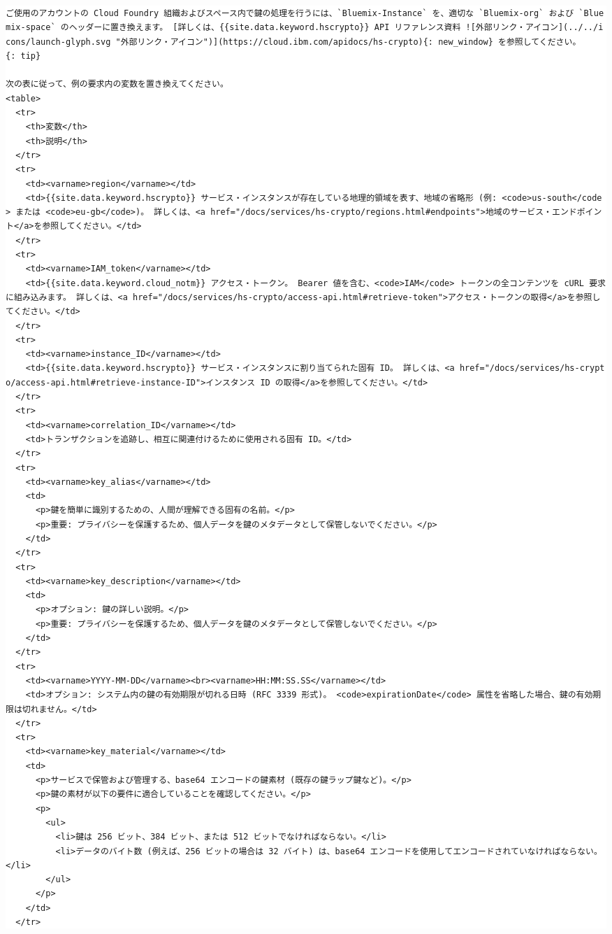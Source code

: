    ご使用のアカウントの Cloud Foundry 組織およびスペース内で鍵の処理を行うには、`Bluemix-Instance` を、適切な `Bluemix-org` および `Bluemix-space` のヘッダーに置き換えます。 [詳しくは、{{site.data.keyword.hscrypto}} API リファレンス資料 ![外部リンク・アイコン](../../icons/launch-glyph.svg "外部リンク・アイコン")](https://cloud.ibm.com/apidocs/hs-crypto){: new_window} を参照してください。
    {: tip}

    次の表に従って、例の要求内の変数を置き換えてください。
    <table>
      <tr>
        <th>変数</th>
        <th>説明</th>
      </tr>
      <tr>
        <td><varname>region</varname></td>
        <td>{{site.data.keyword.hscrypto}} サービス・インスタンスが存在している地理的領域を表す、地域の省略形 (例: <code>us-south</code> または <code>eu-gb</code>)。 詳しくは、<a href="/docs/services/hs-crypto/regions.html#endpoints">地域のサービス・エンドポイント</a>を参照してください。</td>
      </tr>
      <tr>
        <td><varname>IAM_token</varname></td>
        <td>{{site.data.keyword.cloud_notm}} アクセス・トークン。 Bearer 値を含む、<code>IAM</code> トークンの全コンテンツを cURL 要求に組み込みます。 詳しくは、<a href="/docs/services/hs-crypto/access-api.html#retrieve-token">アクセス・トークンの取得</a>を参照してください。</td>
      </tr>
      <tr>
        <td><varname>instance_ID</varname></td>
        <td>{{site.data.keyword.hscrypto}} サービス・インスタンスに割り当てられた固有 ID。 詳しくは、<a href="/docs/services/hs-crypto/access-api.html#retrieve-instance-ID">インスタンス ID の取得</a>を参照してください。</td>
      </tr>
      <tr>
        <td><varname>correlation_ID</varname></td>
        <td>トランザクションを追跡し、相互に関連付けるために使用される固有 ID。</td>
      </tr>
      <tr>
        <td><varname>key_alias</varname></td>
        <td>
          <p>鍵を簡単に識別するための、人間が理解できる固有の名前。</p>
          <p>重要: プライバシーを保護するため、個人データを鍵のメタデータとして保管しないでください。</p>
        </td>
      </tr>
      <tr>
        <td><varname>key_description</varname></td>
        <td>
          <p>オプション: 鍵の詳しい説明。</p>
          <p>重要: プライバシーを保護するため、個人データを鍵のメタデータとして保管しないでください。</p>
        </td>
      </tr>
      <tr>
        <td><varname>YYYY-MM-DD</varname><br><varname>HH:MM:SS.SS</varname></td>
        <td>オプション: システム内の鍵の有効期限が切れる日時 (RFC 3339 形式)。 <code>expirationDate</code> 属性を省略した場合、鍵の有効期限は切れません。</td>
      </tr>
      <tr>
        <td><varname>key_material</varname></td>
        <td>
          <p>サービスで保管および管理する、base64 エンコードの鍵素材 (既存の鍵ラップ鍵など)。</p>
          <p>鍵の素材が以下の要件に適合していることを確認してください。</p>
          <p>
            <ul>
              <li>鍵は 256 ビット、384 ビット、または 512 ビットでなければならない。</li>
              <li>データのバイト数 (例えば、256 ビットの場合は 32 バイト) は、base64 エンコードを使用してエンコードされていなければならない。</li>
            </ul>
          </p>
        </td>
      </tr>